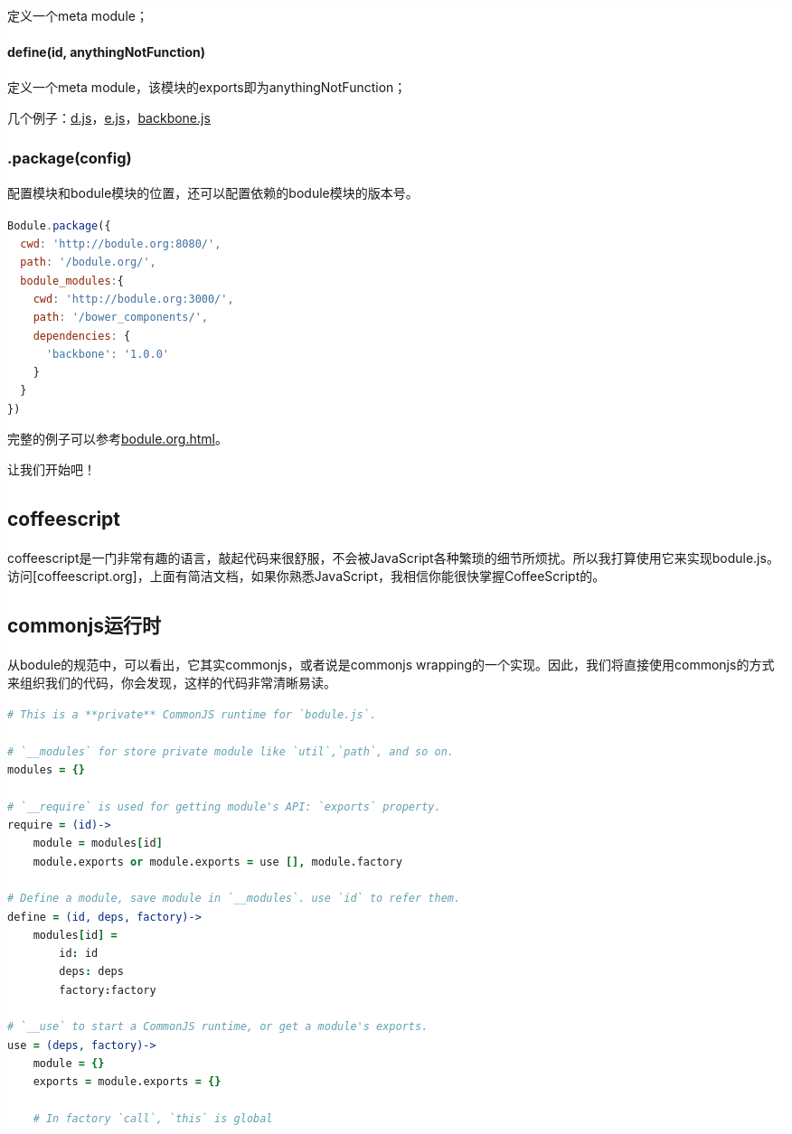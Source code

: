 定义一个meta module；

#### define(id, anythingNotFunction)

定义一个meta module，该模块的exports即为anythingNotFunction；

几个例子：[d.js](https://github.com/Bodule/bodule-engine/blob/master/test/d.js)，[e.js](https://github.com/Bodule/bodule-engine/blob/master/test/e.js)，[backbone.js](https://github.com/Bodule/bodule-engine/blob/master/bodule.org/bower_components/backbone/1.0.0/backbone.js)

### .package(config)

配置模块和bodule模块的位置，还可以配置依赖的bodule模块的版本号。

```javascript
Bodule.package({
  cwd: 'http://bodule.org:8080/',
  path: '/bodule.org/',
  bodule_modules:{
    cwd: 'http://bodule.org:3000/',
    path: '/bower_components/',
    dependencies: {
      'backbone': '1.0.0'
    }
  }
})
```
完整的例子可以参考[bodule.org.html](https://github.com/Bodule/bodule-engine/blob/master/test/bodule.org/bodule.org.html)。

让我们开始吧！

## coffeescript

coffeescript是一门非常有趣的语言，敲起代码来很舒服，不会被JavaScript各种繁琐的细节所烦扰。所以我打算使用它来实现bodule.js。访问[coffeescript.org]，上面有简洁文档，如果你熟悉JavaScript，我相信你能很快掌握CoffeeScript的。

## commonjs运行时

从bodule的规范中，可以看出，它其实commonjs，或者说是commonjs wrapping的一个实现。因此，我们将直接使用commonjs的方式来组织我们的代码，你会发现，这样的代码非常清晰易读。

```coffeescript
# This is a **private** CommonJS runtime for `bodule.js`.

# `__modules` for store private module like `util`,`path`, and so on.
modules = {}

# `__require` is used for getting module's API: `exports` property.
require = (id)->
    module = modules[id]
    module.exports or module.exports = use [], module.factory

# Define a module, save module in `__modules`. use `id` to refer them.
define = (id, deps, factory)->
    modules[id] =
        id: id
        deps: deps
        factory:factory

# `__use` to start a CommonJS runtime, or get a module's exports.
use = (deps, factory)->
    module = {}
    exports = module.exports = {}

    # In factory `call`, `this` is global
```